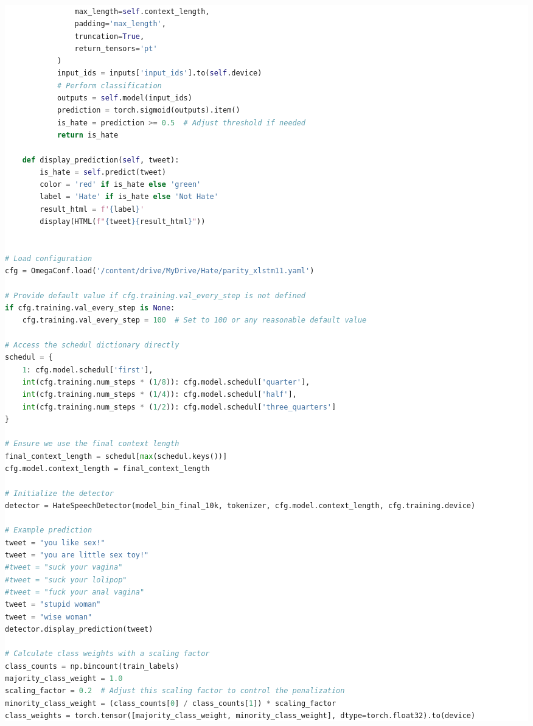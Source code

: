 ```python
                max_length=self.context_length,
                padding='max_length',
                truncation=True,
                return_tensors='pt'
            )
            input_ids = inputs['input_ids'].to(self.device)
            # Perform classification
            outputs = self.model(input_ids)
            prediction = torch.sigmoid(outputs).item()
            is_hate = prediction >= 0.5  # Adjust threshold if needed
            return is_hate

    def display_prediction(self, tweet):
        is_hate = self.predict(tweet)
        color = 'red' if is_hate else 'green'
        label = 'Hate' if is_hate else 'Not Hate'
        result_html = f'{label}'
        display(HTML(f"{tweet}{result_html}"))


# Load configuration
cfg = OmegaConf.load('/content/drive/MyDrive/Hate/parity_xlstm11.yaml')

# Provide default value if cfg.training.val_every_step is not defined
if cfg.training.val_every_step is None:
    cfg.training.val_every_step = 100  # Set to 100 or any reasonable default value

# Access the schedul dictionary directly
schedul = {
    1: cfg.model.schedul['first'],
    int(cfg.training.num_steps * (1/8)): cfg.model.schedul['quarter'],
    int(cfg.training.num_steps * (1/4)): cfg.model.schedul['half'],
    int(cfg.training.num_steps * (1/2)): cfg.model.schedul['three_quarters']
}

# Ensure we use the final context length
final_context_length = schedul[max(schedul.keys())]
cfg.model.context_length = final_context_length

# Initialize the detector
detector = HateSpeechDetector(model_bin_final_10k, tokenizer, cfg.model.context_length, cfg.training.device)

# Example prediction
tweet = "you like sex!"
tweet = "you are little sex toy!"
#tweet = "suck your vagina"
#tweet = "suck your lolipop"
#tweet = "fuck your anal vagina"
tweet = "stupid woman"
tweet = "wise woman"
detector.display_prediction(tweet)

# Calculate class weights with a scaling factor
class_counts = np.bincount(train_labels)
majority_class_weight = 1.0
scaling_factor = 0.2  # Adjust this scaling factor to control the penalization
minority_class_weight = (class_counts[0] / class_counts[1]) * scaling_factor
class_weights = torch.tensor([majority_class_weight, minority_class_weight], dtype=torch.float32).to(device)
```
